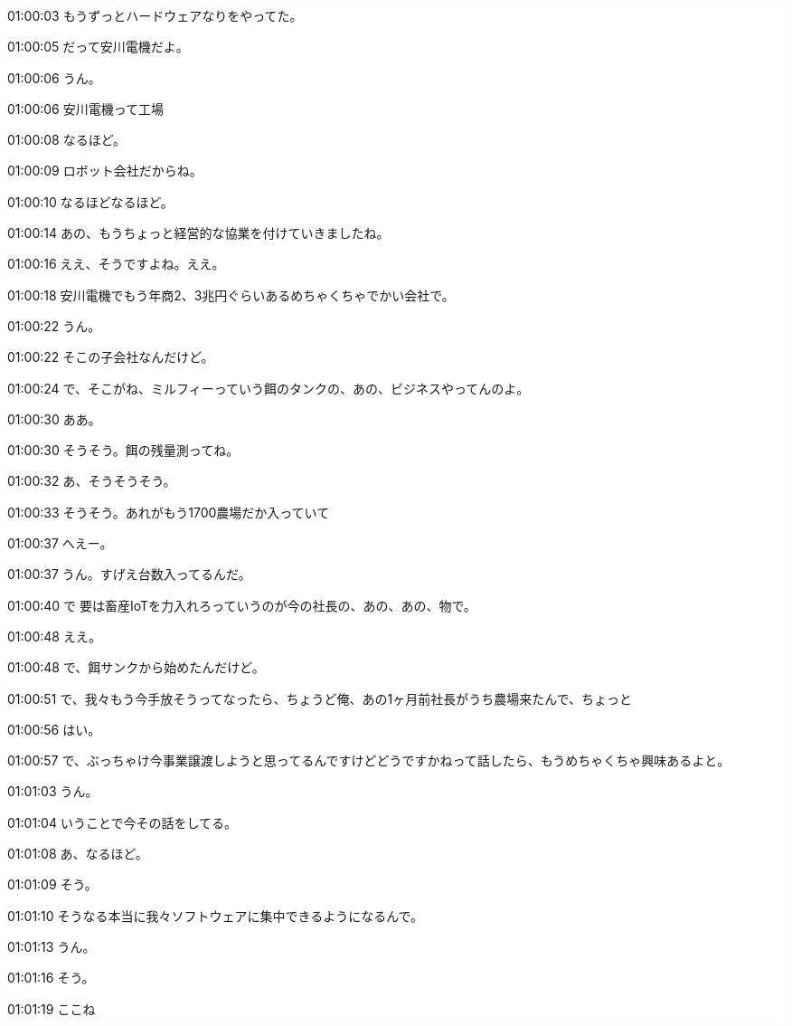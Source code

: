 01:00:03 もうずっとハードウェアなりをやってた。

01:00:05 だって安川電機だよ。

01:00:06 うん。

01:00:06 安川電機って工場

01:00:08 なるほど。

01:00:09 ロボット会社だからね。

01:00:10 なるほどなるほど。

01:00:14 あの、もうちょっと経営的な協業を付けていきましたね。

01:00:16 ええ、そうですよね。ええ。

01:00:18 安川電機でもう年商2、3兆円ぐらいあるめちゃくちゃでかい会社で。

01:00:22 うん。

01:00:22 そこの子会社なんだけど。

01:00:24 で、そこがね、ミルフィーっていう餌のタンクの、あの、ビジネスやってんのよ。

01:00:30 ああ。

01:00:30 そうそう。餌の残量測ってね。

01:00:32 あ、そうそうそう。

01:00:33 そうそう。あれがもう1700農場だか入っていて

01:00:37 へえー。

01:00:37 うん。すげえ台数入ってるんだ。

01:00:40 で 要は畜産IoTを力入れろっていうのが今の社長の、あの、あの、物で。

01:00:48 ええ。

01:00:48 で、餌サンクから始めたんだけど。

01:00:51 で、我々もう今手放そうってなったら、ちょうど俺、あの1ヶ月前社長がうち農場来たんで、ちょっと

01:00:56 はい。

01:00:57 で、ぶっちゃけ今事業譲渡しようと思ってるんですけどどうですかねって話したら、もうめちゃくちゃ興味あるよと。

01:01:03 うん。

01:01:04 いうことで今その話をしてる。

01:01:08 あ、なるほど。

01:01:09 そう。

01:01:10 そうなる本当に我々ソフトウェアに集中できるようになるんで。

01:01:13 うん。

01:01:16 そう。

01:01:19 ここね
